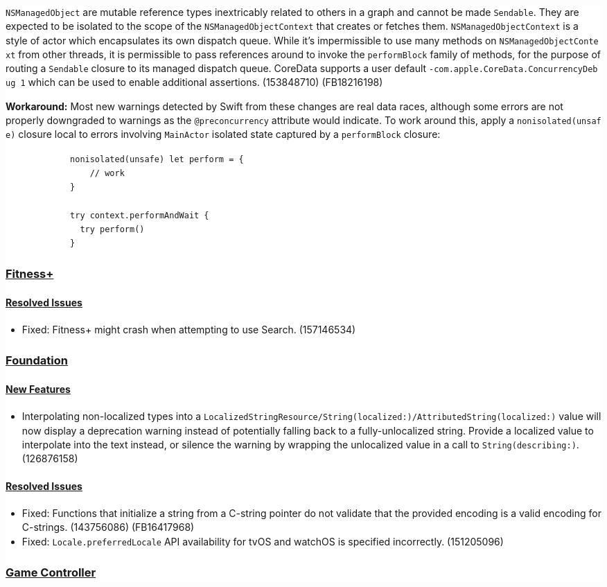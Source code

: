   `NSManagedObject` are mutable reference types inextricably related to others in a graph and cannot be made `Sendable`. They are expected to be isolated to the scope of the `NSManagedObjectContext` that creates or fetches them. `NSManagedObjectContext` is a style of actor which encapsulates its own dispatch queue. While it’s impermissible to use many methods on `NSManagedObjectContext` from other threads, it is permissible to pass references around to invoke the `performBlock` family of methods, for the purpose of routing a `Sendable` closure to its managed dispatch queue. CoreData supports a user default `-com.apple.CoreData.ConcurrencyDebug 1` which can be used to enable additional assertions. (153848710) (FB18216198)

  **Workaround:** Most new warnings detected by Swift from these changes are real data races, although some errors are not properly downgraded to warnings as the `@preconcurrency` attribute would indicate. To work around this, apply a `nonisolated(unsafe)` closure local to errors involving `MainActor` isolated state captured by a `performBlock` closure:

  ```
               nonisolated(unsafe) let perform = {
                   // work
               }
               
               try context.performAndWait {
                 try perform()
               }
  ```

### [Fitness+](https://developer.apple.com/documentation/tvos-release-notes/tvos-26-release-notes#Fitness+)

#### [Resolved Issues](https://developer.apple.com/documentation/tvos-release-notes/tvos-26-release-notes#Resolved-Issues)

- Fixed: Fitness+ might crash when attempting to use Search. (157146534)

### [Foundation](https://developer.apple.com/documentation/tvos-release-notes/tvos-26-release-notes#Foundation)

#### [New Features](https://developer.apple.com/documentation/tvos-release-notes/tvos-26-release-notes#New-Features)

- Interpolating non-localized types into a `LocalizedStringResource/String(localized:)/AttributedString(localized:)` value will now display a deprecation warning instead of potentially falling back to a fully-unlocalized string. Provide a localized value to interpolate into the text instead, or silence the warning by wrapping the unlocalized value in a call to `String(describing:)`. (126876158)

#### [Resolved Issues](https://developer.apple.com/documentation/tvos-release-notes/tvos-26-release-notes#Resolved-Issues)

- Fixed: Functions that initialize a string from a C-string pointer do not validate that the provided encoding is a valid encoding for C-strings. (143756086) (FB16417968)
- Fixed: `Locale.preferredLocale` API availability for tvOS and watchOS is specified incorrectly. (151205096)

### [Game Controller](https://developer.apple.com/documentation/tvos-release-notes/tvos-26-release-notes#Game-Controller)
